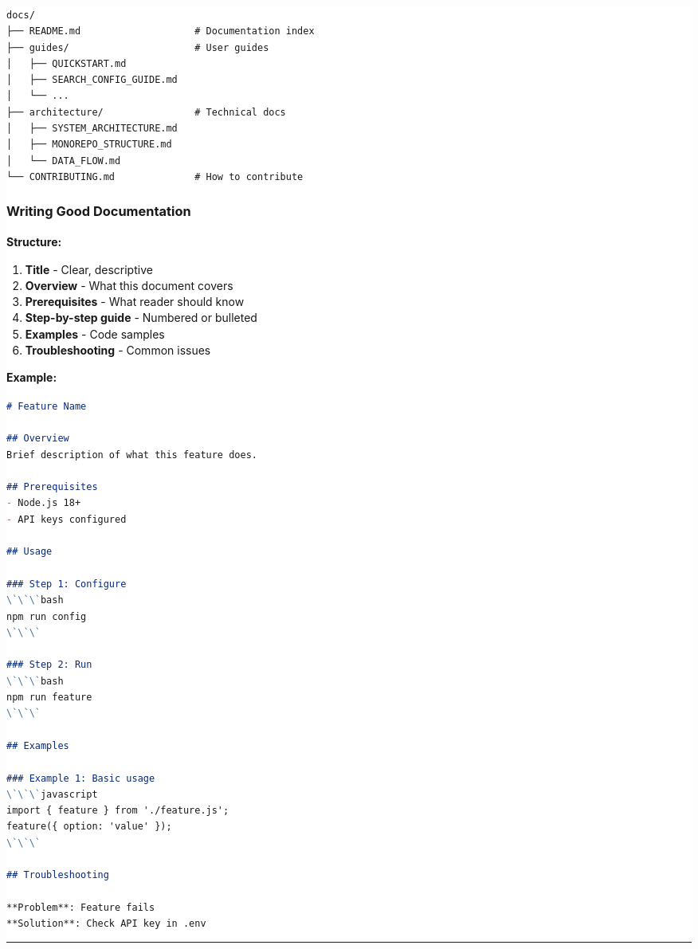 ```
docs/
├── README.md                    # Documentation index
├── guides/                      # User guides
│   ├── QUICKSTART.md
│   ├── SEARCH_CONFIG_GUIDE.md
│   └── ...
├── architecture/                # Technical docs
│   ├── SYSTEM_ARCHITECTURE.md
│   ├── MONOREPO_STRUCTURE.md
│   └── DATA_FLOW.md
└── CONTRIBUTING.md              # How to contribute
```

### Writing Good Documentation

**Structure:**
1. **Title** - Clear, descriptive
2. **Overview** - What this document covers
3. **Prerequisites** - What reader should know
4. **Step-by-step guide** - Numbered or bulleted
5. **Examples** - Code samples
6. **Troubleshooting** - Common issues

**Example:**
```markdown
# Feature Name

## Overview
Brief description of what this feature does.

## Prerequisites
- Node.js 18+
- API keys configured

## Usage

### Step 1: Configure
\`\`\`bash
npm run config
\`\`\`

### Step 2: Run
\`\`\`bash
npm run feature
\`\`\`

## Examples

### Example 1: Basic usage
\`\`\`javascript
import { feature } from './feature.js';
feature({ option: 'value' });
\`\`\`

## Troubleshooting

**Problem**: Feature fails
**Solution**: Check API key in .env
```

---